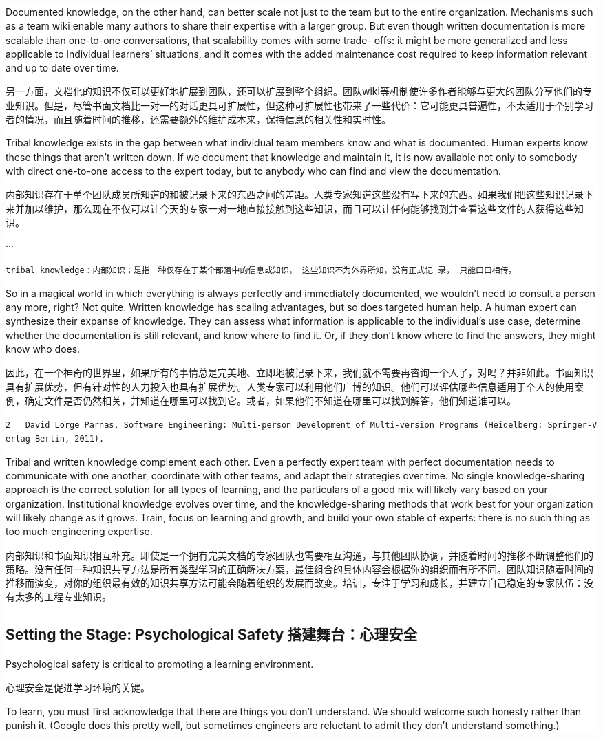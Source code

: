 Documented knowledge, on the other hand, can better scale not just to the team but to the entire organization. Mechanisms such as a team wiki enable many authors to share their expertise with a larger group. But even though written documentation is more scalable than one-to-one conversations, that scalability comes with some trade- offs: it might be more generalized and less applicable to individual learners’ situations, and it comes with the added maintenance cost required to keep information relevant and up to date over time.

另一方面，文档化的知识不仅可以更好地扩展到团队，还可以扩展到整个组织。团队wiki等机制使许多作者能够与更大的团队分享他们的专业知识。但是，尽管书面文档比一对一的对话更具可扩展性，但这种可扩展性也带来了一些代价：它可能更具普遍性，不太适用于个别学习者的情况，而且随着时间的推移，还需要额外的维护成本来，保持信息的相关性和实时性。

Tribal knowledge exists in the gap between what individual team members know and what is documented. Human experts know these things that aren’t written down. If we document that knowledge and maintain it, it is now available not only to somebody with direct one-to-one access to the expert today, but to anybody who can find and view the documentation.

内部知识存在于单个团队成员所知道的和被记录下来的东西之间的差距。人类专家知道这些没有写下来的东西。如果我们把这些知识记录下来并加以维护，那么现在不仅可以让今天的专家一对一地直接接触到这些知识，而且可以让任何能够找到并查看这些文件的人获得这些知识。

···
```
tribal knowledge：内部知识；是指一种仅存在于某个部落中的信息或知识， 这些知识不为外界所知，没有正式记 录， 只能口口相传。
```

So in a magical world in which everything is always perfectly and immediately documented, we wouldn’t need to consult a person any more, right? Not quite. Written knowledge has scaling advantages, but so does targeted human help. A human expert can synthesize their expanse of knowledge. They can assess what information is applicable to the individual’s use case, determine whether the documentation is still relevant, and know where to find it. Or, if they don’t know where to find the answers, they might know who does.

因此，在一个神奇的世界里，如果所有的事情总是完美地、立即地被记录下来，我们就不需要再咨询一个人了，对吗？并非如此。书面知识具有扩展优势，但有针对性的人力投入也具有扩展优势。人类专家可以利用他们广博的知识。他们可以评估哪些信息适用于个人的使用案例，确定文件是否仍然相关，并知道在哪里可以找到它。或者，如果他们不知道在哪里可以找到解答，他们知道谁可以。

```
2	David Lorge Parnas, Software Engineering: Multi-person Development of Multi-version Programs (Heidelberg: Springer-Verlag Berlin, 2011).

```

Tribal and written knowledge complement each other. Even a perfectly expert team with perfect documentation needs to communicate with one another, coordinate with other teams, and adapt their strategies over time. No single knowledge-sharing approach is the correct solution for all types of learning, and the particulars of a good mix will likely vary based on your organization. Institutional knowledge evolves over time, and the knowledge-sharing methods that work best for your organization will likely change as it grows. Train, focus on learning and growth, and build your own stable of experts: there is no such thing as too much engineering expertise.

内部知识和书面知识相互补充。即使是一个拥有完美文档的专家团队也需要相互沟通，与其他团队协调，并随着时间的推移不断调整他们的策略。没有任何一种知识共享方法是所有类型学习的正确解决方案，最佳组合的具体内容会根据你的组织而有所不同。团队知识随着时间的推移而演变，对你的组织最有效的知识共享方法可能会随着组织的发展而改变。培训，专注于学习和成长，并建立自己稳定的专家队伍：没有太多的工程专业知识。

## Setting the Stage: Psychological Safety 搭建舞台：心理安全
Psychological safety is critical to promoting a learning environment.

心理安全是促进学习环境的关键。

To learn, you must first acknowledge that there are things you don’t understand. We should welcome such honesty rather than punish it. (Google does this pretty well, but sometimes engineers are reluctant to admit they don’t understand something.)
